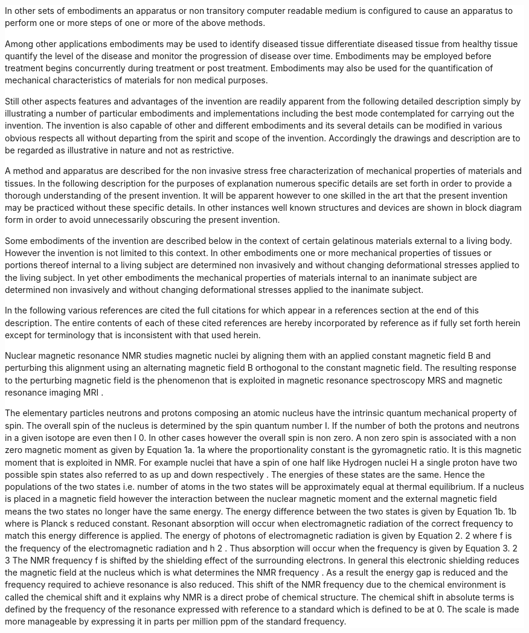 In other sets of embodiments an apparatus or non transitory computer readable medium is configured to cause an apparatus to perform one or more steps of one or more of the above methods.

Among other applications embodiments may be used to identify diseased tissue differentiate diseased tissue from healthy tissue quantify the level of the disease and monitor the progression of disease over time. Embodiments may be employed before treatment begins concurrently during treatment or post treatment. Embodiments may also be used for the quantification of mechanical characteristics of materials for non medical purposes.

Still other aspects features and advantages of the invention are readily apparent from the following detailed description simply by illustrating a number of particular embodiments and implementations including the best mode contemplated for carrying out the invention. The invention is also capable of other and different embodiments and its several details can be modified in various obvious respects all without departing from the spirit and scope of the invention. Accordingly the drawings and description are to be regarded as illustrative in nature and not as restrictive.

A method and apparatus are described for the non invasive stress free characterization of mechanical properties of materials and tissues. In the following description for the purposes of explanation numerous specific details are set forth in order to provide a thorough understanding of the present invention. It will be apparent however to one skilled in the art that the present invention may be practiced without these specific details. In other instances well known structures and devices are shown in block diagram form in order to avoid unnecessarily obscuring the present invention.

Some embodiments of the invention are described below in the context of certain gelatinous materials external to a living body. However the invention is not limited to this context. In other embodiments one or more mechanical properties of tissues or portions thereof internal to a living subject are determined non invasively and without changing deformational stresses applied to the living subject. In yet other embodiments the mechanical properties of materials internal to an inanimate subject are determined non invasively and without changing deformational stresses applied to the inanimate subject.

In the following various references are cited the full citations for which appear in a references section at the end of this description. The entire contents of each of these cited references are hereby incorporated by reference as if fully set forth herein except for terminology that is inconsistent with that used herein.

Nuclear magnetic resonance NMR studies magnetic nuclei by aligning them with an applied constant magnetic field B and perturbing this alignment using an alternating magnetic field B orthogonal to the constant magnetic field. The resulting response to the perturbing magnetic field is the phenomenon that is exploited in magnetic resonance spectroscopy MRS and magnetic resonance imaging MRI .

The elementary particles neutrons and protons composing an atomic nucleus have the intrinsic quantum mechanical property of spin. The overall spin of the nucleus is determined by the spin quantum number I. If the number of both the protons and neutrons in a given isotope are even then I 0. In other cases however the overall spin is non zero. A non zero spin is associated with a non zero magnetic moment as given by Equation 1a. 1a where the proportionality constant is the gyromagnetic ratio. It is this magnetic moment that is exploited in NMR. For example nuclei that have a spin of one half like Hydrogen nuclei H a single proton have two possible spin states also referred to as up and down respectively . The energies of these states are the same. Hence the populations of the two states i.e. number of atoms in the two states will be approximately equal at thermal equilibrium. If a nucleus is placed in a magnetic field however the interaction between the nuclear magnetic moment and the external magnetic field means the two states no longer have the same energy. The energy difference between the two states is given by Equation 1b. 1b where is Planck s reduced constant. Resonant absorption will occur when electromagnetic radiation of the correct frequency to match this energy difference is applied. The energy of photons of electromagnetic radiation is given by Equation 2. 2 where f is the frequency of the electromagnetic radiation and h 2 . Thus absorption will occur when the frequency is given by Equation 3. 2 3 The NMR frequency f is shifted by the shielding effect of the surrounding electrons. In general this electronic shielding reduces the magnetic field at the nucleus which is what determines the NMR frequency . As a result the energy gap is reduced and the frequency required to achieve resonance is also reduced. This shift of the NMR frequency due to the chemical environment is called the chemical shift and it explains why NMR is a direct probe of chemical structure. The chemical shift in absolute terms is defined by the frequency of the resonance expressed with reference to a standard which is defined to be at 0. The scale is made more manageable by expressing it in parts per million ppm of the standard frequency.
